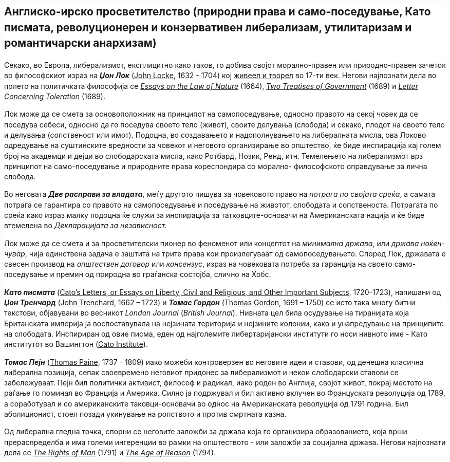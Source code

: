 ## Англиско-ирско просветителство (природни права и само-поседување, Като писмата, револуционерен и конзервативен либерализам, утилитаризам и романтичарски анархизам)

Секако, во Европа, либерализмот, експлицитно како таков, го добива својот морално-правен или природно-правен зачеток во философскиот израз на **_Џон Лок_** ([John Locke](https://en.wikipedia.org/wiki/John_Locke), 1632 - 1704) кој [живеел и творел](https://www.libertarianism.org/topics/locke-john-1632-1704) во 17-ти век. Негови најпознати дела во полето на политичката философија се [_Essays on the Law of Nature_](https://www.amazon.com/Essays-Law-Nature-Translation-Introduction/dp/0199254214) (1664), [_Two Treatises of Government_](https://www.yorku.ca/comninel/courses/3025pdf/Locke.pdf) (1689) и [_Letter Concerning Toleration_](https://socialsciences.mcmaster.ca/econ/ugcm/3ll3/locke/toleration.pdf) (1689). 

Лок може да се смета за основоположник на принципот на самопоседување, односно правото на секој човек да се поседува себеси, односно да го поседува своето тело (живот), своите делувања (слобода) и секако, плодот на своето тело и делувања (сопственост или имот). Подоцна, во создавањето и надополнувањето на либералната мисла, ова Локово одредување на суштинските вредности за човекот и неговото организирање во општество, ќе биде инспирација кај голем број на академци и дејци во слободарската мисла, како Ротбард, Нозик, Ренд, итн. Темелењето на либерализмот врз принципот на само-поседување и природните права кореспондира со морално- философското оправдување за лична слобода. 

Во неговата **_Две расправи за владата_**, меѓу другото пишува за човековото право на _потрага по својата среќа_, а самата потрага се гарантира со правото на самопоседување и поседување на животот, слободата и сопственоста. Потрагата по среќа како израз малку подоцна ќе служи за инспирација за татковците-основачи на Американската нација и ќе биде втемелена во _Декларацијата за независност._ 

Лок може да се смета и за просветителски пионер во феноменот или концептот на _минимална држава_, или _држава ноќен-чувар_, чија единствена задача е заштита на трите права кои произлегуваат од самопоседувањето. Според Лок, државата е свесен производ на _општествен договор_ или _консензус_, израз на човековата потреба за гаранција на своето само-поседување и премин од природна во граѓанска состојба, слично на Хобс.

**_Като писмата_** ([Cato’s Letters, or Essays on Liberty, Civil and Religious, and Other Important Subjects](https://oll.libertyfund.org/title/gordon-cato-s-letters-or-essays-on-liberty-civil-and-religious-and-other-important-subjects), 1720-1723), напишани од **_Џон Тренчард_** ([John Trenchard](https://en.wikipedia.org/wiki/John_Trenchard_\(writer\)), 1662 – 1723) и **_Томас Гордон_** ([Thomas Gordon](https://en.wikipedia.org/wiki/Thomas_Gordon_\(writer\)), 1691 – 1750) се исто така многу битни текстови, објавувани во весникот _London Journal_ (_British Journal_). Нивната цел била осудување на тиранијата која Британската империја ја воспоставувала на нејзината територија и нејзините колонии, како и унапредување на принципите на слободата. Инспириран од овие писма, еден од најголемите либертаријански институти го носи нивното име - Като институтот во Вашингтон ([Cato Institute](https://www.cato.org/)).

**_Томас Пејн_** ([Thomas Paine](https://en.wikipedia.org/wiki/Thomas_Paine), 1737 - 1809) иако можеби контроверзен во неговите идеи и ставови, од денешна класична либерална позиција, сепак своевремено неговиот придонес за либерализмот и некои слободарски ставови се забележуваат. Пејн бил политички активист, философ и радикал, иако роден во Англија, својот живот, покрај местото на раѓање го поминал во Франција и Америка. Силно ја подржувал и бил активно вклучен во Француската револуција од 1789, а соработувал и со американските таковци-основачи во однос на Американската револуција од 1791 година. Бил аболиционист, стоел позади укинување на ропството и против смртната казна. 

Од либерална гледна точка, спорни се неговите заложби за држава која го организира образованието, која врши прераспределба и има големи ингеренции во рамки на општеството - или заложби за социјална држава. Негови најпознати дела се [_The Rights of Man_](https://oll.libertyfund.org/title/paine-the-rights-of-man-part-i-1791-ed) (1791) и [_The Age of Reason_](https://klymkowskylab.colorado.edu/Readings/Thomas%20Paine%20-%20The%20Age%20of%20Reason.pdf) (1794). 
